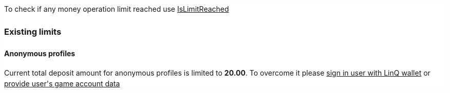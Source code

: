 To check if any money operation limit reached use [IsLimitReached](https://buf.build/linq/linq/docs/main:linq.money.payments.v1#linq.money.payments.v1.PaymentsService.IsLimitReached)

### Existing limits

#### Anonymous profiles

Current total deposit amount for anonymous profiles is limited to **20.00**.
To overcome it please [sign in user with LinQ wallet](/modules/auth#authorization-request) or [provide user's game account data](/modules/auth#save-game-user-data-to-anonymous-profile-to-avoid-deposit-limits)
